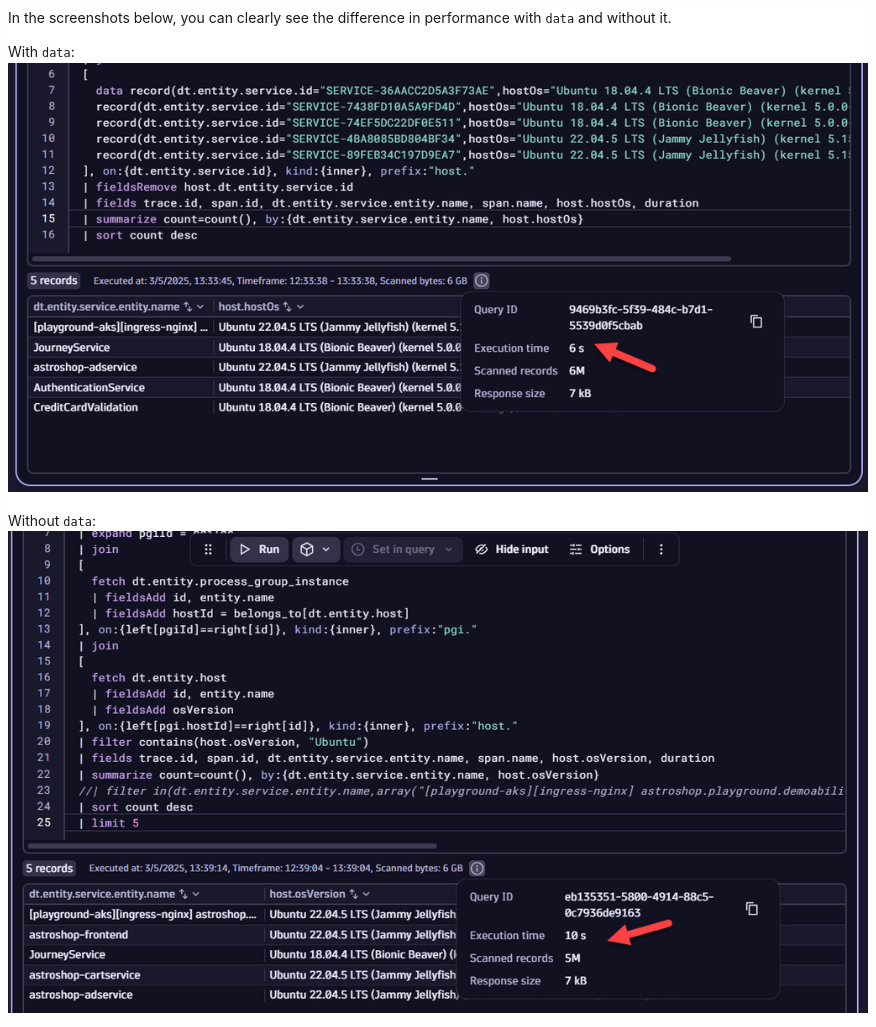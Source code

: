 ```
```
In the screenshots below, you can clearly see the difference in performance with `data` and without it.

With `data`:
![With data Record Performance](./img//with_data_record_performance.png)

Without `data`:
![No data Record Performance](./img//no_data_record_performance.png)

